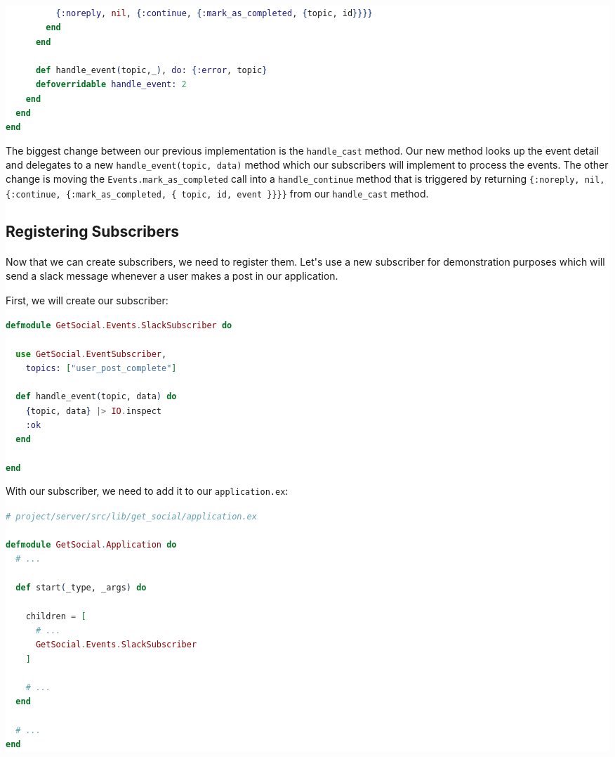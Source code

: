 ```elixir
          {:noreply, nil, {:continue, {:mark_as_completed, {topic, id}}}}
        end
      end

      def handle_event(topic,_), do: {:error, topic}
      defoverridable handle_event: 2
    end
  end
end
```

The biggest change between our previous implementation is the `handle_cast` method. Our new method looks up the event detail and delegates to a new `handle_event(topic, data)` method which our subscribers will implement to process the events. The other change is moving the `Events.mark_as_completed` call into a `handle_continue` method that is triggered by returning `{:noreply, nil, {:continue, {:mark_as_completed, { topic, id, event }}}}` from our `handle_cast` method.

## Registering Subscribers

Now that we can create subscribers, we need to register them. Let's use a new subscriber for demonstration purposes which will send a slack message whenever a user makes a post in our application.

First, we will create our subscriber:

```elixir
defmodule GetSocial.Events.SlackSubscriber do

  use GetSocial.EventSubscriber,
    topics: ["user_post_complete"]

  def handle_event(topic, data) do
    {topic, data} |> IO.inspect
    :ok
  end

end
```

With our subscriber, we need to add it to our `application.ex`:

```elixir
# project/server/src/lib/get_social/application.ex

defmodule GetSocial.Application do
  # ...

  def start(_type, _args) do

    children = [
      # ...
      GetSocial.Events.SlackSubscriber
    ]

    # ...
  end

  # ...
end
```
